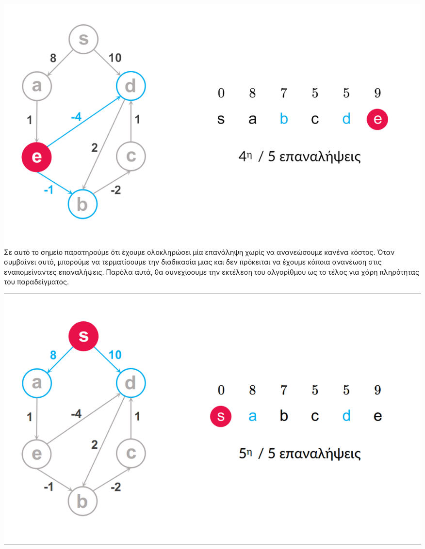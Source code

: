   <img src="./img/Slide41.png">
  <br/>
  <p>Σε αυτό το σημείο παρατηρούμε ότι έχουμε ολοκληρώσει μία επανάληψη χωρίς να ανανεώσουμε κανένα κόστος. Όταν συμβαίνει αυτό, μπορούμε να τερματίσουμε την διαδικασία μιας και δεν πρόκειται να έχουμε κάποια ανανέωση στις εναπομείναντες επαναλήψεις. Παρόλα αυτά, θα συνεχίσουμε την εκτέλεση του αλγορίθμου ως το τέλος για χάρη πληρότητας του παραδείγματος.</p>
  <hr />

  <img src="./img/Slide42.png">
  <br/>
  <p></p>
  <hr />

